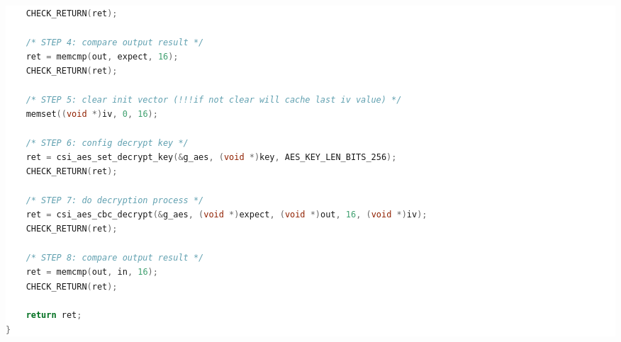 ```c
    CHECK_RETURN(ret);

    /* STEP 4: compare output result */
    ret = memcmp(out, expect, 16);
    CHECK_RETURN(ret);

    /* STEP 5: clear init vector (!!!if not clear will cache last iv value) */
    memset((void *)iv, 0, 16);

    /* STEP 6: config decrypt key */
    ret = csi_aes_set_decrypt_key(&g_aes, (void *)key, AES_KEY_LEN_BITS_256);
    CHECK_RETURN(ret);

    /* STEP 7: do decryption process */
    ret = csi_aes_cbc_decrypt(&g_aes, (void *)expect, (void *)out, 16, (void *)iv);
    CHECK_RETURN(ret);

    /* STEP 8: compare output result */
    ret = memcmp(out, in, 16);
    CHECK_RETURN(ret);

    return ret;
}
```

